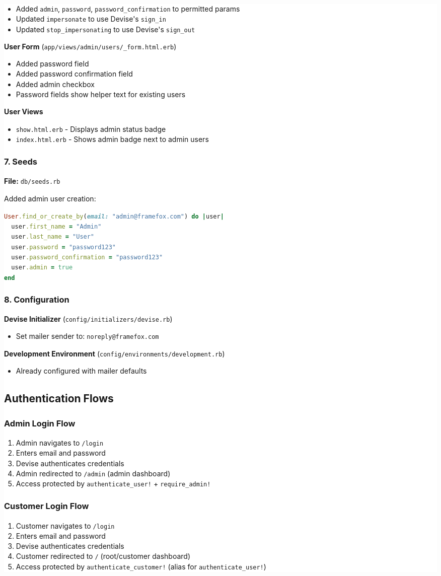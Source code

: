 - Added `admin`, `password`, `password_confirmation` to permitted params
- Updated `impersonate` to use Devise's `sign_in`
- Updated `stop_impersonating` to use Devise's `sign_out`

**User Form** (`app/views/admin/users/_form.html.erb`)

- Added password field
- Added password confirmation field
- Added admin checkbox
- Password fields show helper text for existing users

**User Views**

- `show.html.erb` - Displays admin status badge
- `index.html.erb` - Shows admin badge next to admin users

### 7. Seeds

**File:** `db/seeds.rb`

Added admin user creation:

```ruby
User.find_or_create_by(email: "admin@framefox.com") do |user|
  user.first_name = "Admin"
  user.last_name = "User"
  user.password = "password123"
  user.password_confirmation = "password123"
  user.admin = true
end
```

### 8. Configuration

**Devise Initializer** (`config/initializers/devise.rb`)

- Set mailer sender to: `noreply@framefox.com`

**Development Environment** (`config/environments/development.rb`)

- Already configured with mailer defaults

## Authentication Flows

### Admin Login Flow

1. Admin navigates to `/login`
2. Enters email and password
3. Devise authenticates credentials
4. Admin redirected to `/admin` (admin dashboard)
5. Access protected by `authenticate_user!` + `require_admin!`

### Customer Login Flow

1. Customer navigates to `/login`
2. Enters email and password
3. Devise authenticates credentials
4. Customer redirected to `/` (root/customer dashboard)
5. Access protected by `authenticate_customer!` (alias for `authenticate_user!`)
